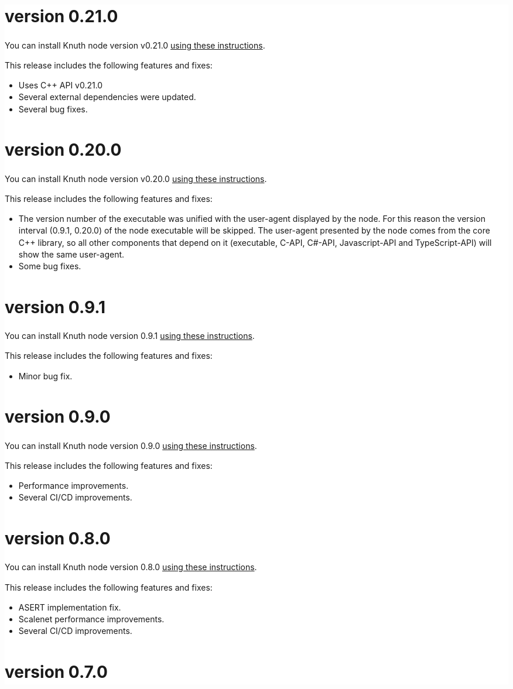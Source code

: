 # version 0.21.0

You can install Knuth node version v0.21.0 [using these instructions](https://kth.cash/#download).

This release includes the following features and fixes:

- Uses C++ API v0.21.0
- Several external dependencies were updated.
- Several bug fixes.

# version 0.20.0

You can install Knuth node version v0.20.0 [using these instructions](https://kth.cash/#download).

This release includes the following features and fixes:

- The version number of the executable was unified with the user-agent displayed by the node. For this reason the version interval (0.9.1, 0.20.0) of the node executable will be skipped.
The user-agent presented by the node comes from the core C++ library, so all other components that depend on it (executable, C-API, C#-API, Javascript-API and TypeScript-API) will show the same user-agent.
- Some bug fixes.

# version 0.9.1

You can install Knuth node version 0.9.1 [using these instructions](https://kth.cash/#download).

This release includes the following features and fixes:

- Minor bug fix.

# version 0.9.0

You can install Knuth node version 0.9.0 [using these instructions](https://kth.cash/#download).

This release includes the following features and fixes:

- Performance improvements.
- Several CI/CD improvements.

# version 0.8.0

You can install Knuth node version 0.8.0 [using these instructions](https://kth.cash/#download).

This release includes the following features and fixes:

- ASERT implementation fix.
- Scalenet performance improvements.
- Several CI/CD improvements.

# version 0.7.0
